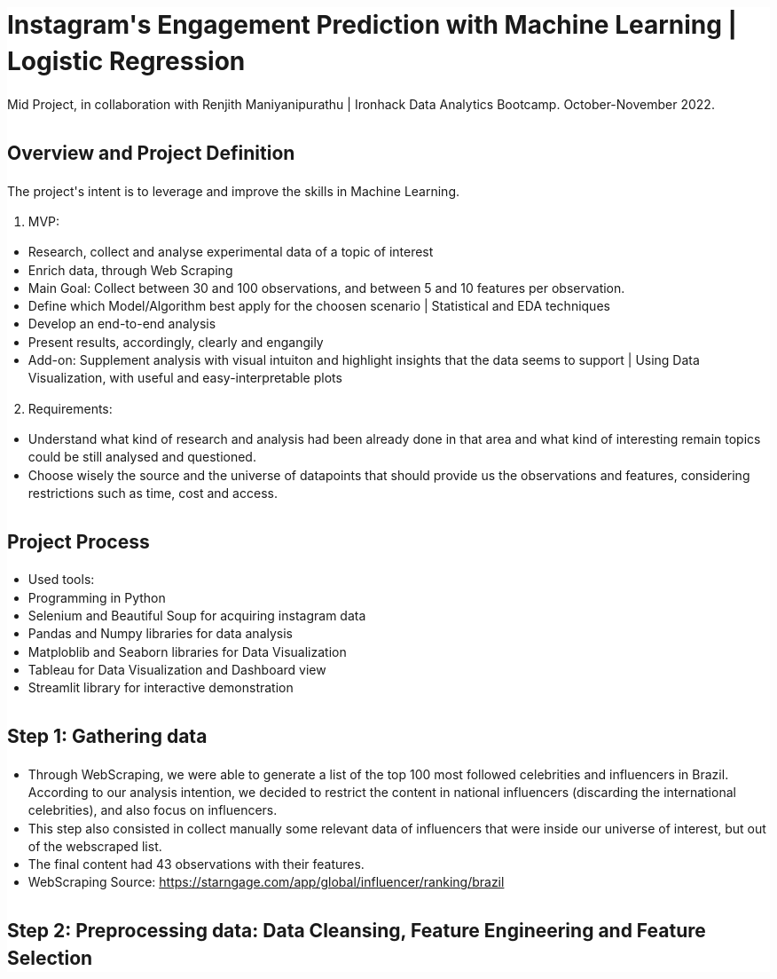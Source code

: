 # Instagram's Engagement Prediction with Machine Learning | Logistic Regression

Mid Project, in collaboration with Renjith Maniyanipurathu | Ironhack Data Analytics Bootcamp. October-November 2022.

## Overview and Project Definition

The project's intent is to leverage and improve the skills in Machine Learning.

1. MVP:

- Research, collect and analyse experimental data of a topic of interest
- Enrich data, through Web Scraping
- Main Goal: Collect between 30 and 100 observations, and between 5 and 10 features per observation.
- Define which Model/Algorithm best apply for the choosen scenario | Statistical and EDA techniques
- Develop an end-to-end analysis 
- Present results, accordingly, clearly and engangily
- Add-on: Supplement analysis with visual intuiton and highlight insights that the data seems to support | Using Data Visualization, with useful and easy-interpretable plots

2. Requirements:

- Understand what kind of research and analysis had been already done in that area and what kind of interesting remain topics could be still analysed and questioned.
- Choose wisely the source and the universe of datapoints that should provide us the observations and features, considering restrictions such as time, cost and access. 

## Project Process

- Used tools: 
- Programming in Python
- Selenium and Beautiful Soup for acquiring instagram data
- Pandas and Numpy libraries for data analysis 
- Matploblib and Seaborn libraries for Data Visualization
- Tableau for Data Visualization and Dashboard view
- Streamlit library for interactive demonstration

## Step 1: Gathering data

- Through WebScraping, we were able to generate a list of the top 100 most followed celebrities and influencers in Brazil. According to our analysis intention, we decided to restrict the content in national influencers (discarding the international celebrities), and also focus on influencers.
- This step also consisted in collect manually some relevant data of influencers that were inside our universe of interest, but out of the webscraped list.
- The final content had 43 observations with their features.
- WebScraping Source: https://starngage.com/app/global/influencer/ranking/brazil 

## Step 2: Preprocessing data: Data Cleansing, Feature Engineering and Feature Selection
